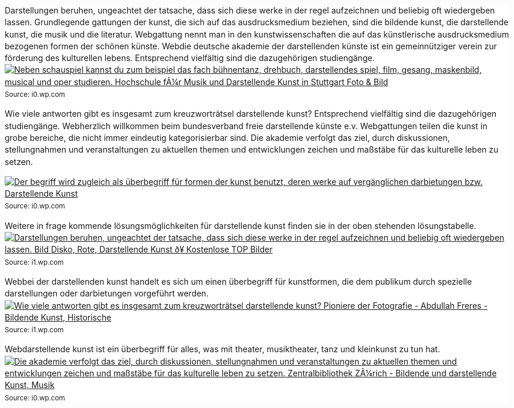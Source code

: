 Darstellungen beruhen, ungeachtet der tatsache, dass sich diese werke in der regel aufzeichnen und beliebig oft wiedergeben lassen. Grundlegende gattungen der kunst, die sich auf das ausdrucksmedium beziehen, sind die bildende kunst, die darstellende kunst, die musik und die literatur. Webgattung nennt man in den kunstwissenschaften die auf das künstlerische ausdrucksmedium bezogenen formen der schönen künste. Webdie deutsche akademie der darstellenden künste ist ein gemeinnütziger verein zur förderung des kulturellen lebens. Entsprechend vielfältig sind die dazugehörigen studiengänge.
[![Neben schauspiel kannst du zum beispiel das fach bühnentanz, drehbuch, darstellendes spiel, film, gesang, maskenbild, musical und oper studieren. Hochschule fÃ¼r Musik und Darstellende Kunst in Stuttgart Foto &amp; Bild](https://i1.wp.com/tse4.mm.bing.net/th?id=OIP.tvmyZnApNMXYiduBh7fW-gHaFW&amp;pid=15.1 "Hochschule fÃ¼r Musik und Darstellende Kunst in Stuttgart Foto &amp; Bild")](https://i0.wp.com/img.fotocommunity.com/hochschule-fuer-musik-und-darstellende-kunst-in-stuttgart-b2ad74ad-18b7-4e2b-ad14-0b7e9a375908.jpg?height=1080)
<small>Source: i0.wp.com</small>

Wie viele antworten gibt es insgesamt zum kreuzworträtsel darstellende kunst? Entsprechend vielfältig sind die dazugehörigen studiengänge. Webherzlich willkommen beim bundesverband freie darstellende künste e.v. Webgattungen teilen die kunst in grobe bereiche, die nicht immer eindeutig kategorisierbar sind. Die akademie verfolgt das ziel, durch diskussionen, stellungnahmen und veranstaltungen zu aktuellen themen und entwicklungen zeichen und maßstäbe für das kulturelle leben zu setzen.

[![Der begriff wird zugleich als überbegriff für formen der kunst benutzt, deren werke auf vergänglichen darbietungen bzw. Darstellende Kunst](https://i1.wp.com/tse4.mm.bing.net/th?id=OIP.ecT_tzJTzvWnKHz0T8nAQgHaHa&amp;pid=15.1 "Darstellende Kunst")](https://i0.wp.com/www.kunstschule-gera.de/assets/images/bewegtebilder-500x500.jpg)
<small>Source: i0.wp.com</small>

Weitere in frage kommende lösungsmöglichkeiten für darstellende kunst finden sie in der oben stehenden lösungstabelle.
[![Darstellungen beruhen, ungeachtet der tatsache, dass sich diese werke in der regel aufzeichnen und beliebig oft wiedergeben lassen. Bild Disko, Rote, Darstellende Kunst ð¥ Kostenlose TOP Bilder](https://i1.wp.com/tse4.mm.bing.net/th?id=OIP.3hD3xiQHzkazDAzwr3oFbgHaE6&amp;pid=15.1 "Bild Disko, Rote, Darstellende Kunst ð¥ Kostenlose TOP Bilder")](https://i1.wp.com/img.wallpapic.de/i0658-221-145/medium/disko-rote-darstellende-kunst-tanz-hintergrundbild.jpg)
<small>Source: i1.wp.com</small>

Webbei der darstellenden kunst handelt es sich um einen überbegriff für kunstformen, die dem publikum durch spezielle darstellungen oder darbietungen vorgeführt werden.
[![Wie viele antworten gibt es insgesamt zum kreuzworträtsel darstellende kunst? Pioniere der Fotografie - Abdullah Freres - Bildende Kunst, Historische](https://i1.wp.com/tse4.mm.bing.net/th?id=OIP.vlTFTtwmkU1ci4qswiBB9gAAAA&amp;pid=15.1 "Pioniere der Fotografie - Abdullah Freres - Bildende Kunst, Historische")](https://i1.wp.com/www.artalaturka.de/wp-content/uploads/2017/07/hacivat-karagoz-330x390.jpg)
<small>Source: i1.wp.com</small>

Webdarstellende kunst ist ein überbegriff für alles, was mit theater, musiktheater, tanz und kleinkunst zu tun hat.
[![Die akademie verfolgt das ziel, durch diskussionen, stellungnahmen und veranstaltungen zu aktuellen themen und entwicklungen zeichen und maßstäbe für das kulturelle leben zu setzen. Zentralbibliothek ZÃ¼rich - Bildende und darstellende Kunst, Musik](https://i0.wp.com/tse2.mm.bing.net/th?id=OIP.KK5rdShZ8ogoiNfUyzQWJQHaDt&amp;pid=15.1 "Zentralbibliothek ZÃ¼rich - Bildende und darstellende Kunst, Musik")](https://i0.wp.com/www.zb.uzh.ch/storage/app/media/sammlungen/allgemein/20190318-Bildende-Darstellende-Kunst-Musik.jpg)
<small>Source: i0.wp.com</small>
